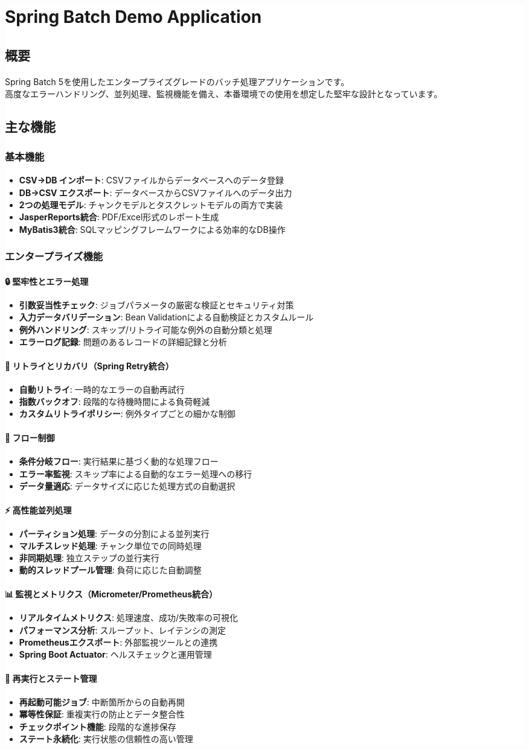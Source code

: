# Spring Batch Demo Application

## 概要

Spring Batch 5を使用したエンタープライズグレードのバッチ処理アプリケーションです。  
高度なエラーハンドリング、並列処理、監視機能を備え、本番環境での使用を想定した堅牢な設計となっています。

## 主な機能

### 基本機能
- **CSV→DB インポート**: CSVファイルからデータベースへのデータ登録
- **DB→CSV エクスポート**: データベースからCSVファイルへのデータ出力
- **2つの処理モデル**: チャンクモデルとタスクレットモデルの両方で実装
- **JasperReports統合**: PDF/Excel形式のレポート生成
- **MyBatis3統合**: SQLマッピングフレームワークによる効率的なDB操作

### エンタープライズ機能

#### 🔒 堅牢性とエラー処理
- **引数妥当性チェック**: ジョブパラメータの厳密な検証とセキュリティ対策
- **入力データバリデーション**: Bean Validationによる自動検証とカスタムルール
- **例外ハンドリング**: スキップ/リトライ可能な例外の自動分類と処理
- **エラーログ記録**: 問題のあるレコードの詳細記録と分析

#### 🔄 リトライとリカバリ（Spring Retry統合）
- **自動リトライ**: 一時的なエラーの自動再試行
- **指数バックオフ**: 段階的な待機時間による負荷軽減
- **カスタムリトライポリシー**: 例外タイプごとの細かな制御

#### 🎯 フロー制御
- **条件分岐フロー**: 実行結果に基づく動的な処理フロー
- **エラー率監視**: スキップ率による自動的なエラー処理への移行
- **データ量適応**: データサイズに応じた処理方式の自動選択

#### ⚡ 高性能並列処理
- **パーティション処理**: データの分割による並列実行
- **マルチスレッド処理**: チャンク単位での同時処理
- **非同期処理**: 独立ステップの並行実行
- **動的スレッドプール管理**: 負荷に応じた自動調整

#### 📊 監視とメトリクス（Micrometer/Prometheus統合）
- **リアルタイムメトリクス**: 処理速度、成功/失敗率の可視化
- **パフォーマンス分析**: スループット、レイテンシの測定
- **Prometheusエクスポート**: 外部監視ツールとの連携
- **Spring Boot Actuator**: ヘルスチェックと運用管理

#### 🔁 再実行とステート管理
- **再起動可能ジョブ**: 中断箇所からの自動再開
- **冪等性保証**: 重複実行の防止とデータ整合性
- **チェックポイント機能**: 段階的な進捗保存
- **ステート永続化**: 実行状態の信頼性の高い管理
